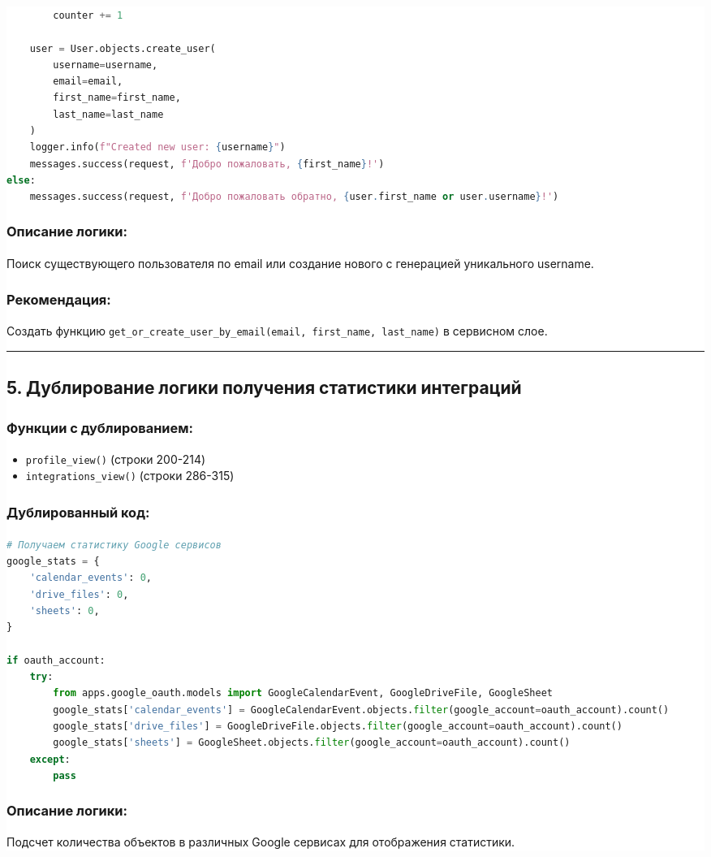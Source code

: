```python
        counter += 1
    
    user = User.objects.create_user(
        username=username,
        email=email,
        first_name=first_name,
        last_name=last_name
    )
    logger.info(f"Created new user: {username}")
    messages.success(request, f'Добро пожаловать, {first_name}!')
else:
    messages.success(request, f'Добро пожаловать обратно, {user.first_name or user.username}!')
```

### Описание логики:
Поиск существующего пользователя по email или создание нового с генерацией уникального username.

### Рекомендация:
Создать функцию `get_or_create_user_by_email(email, first_name, last_name)` в сервисном слое.

---

## 5. Дублирование логики получения статистики интеграций

### Функции с дублированием:
- `profile_view()` (строки 200-214)
- `integrations_view()` (строки 286-315)

### Дублированный код:
```python
# Получаем статистику Google сервисов
google_stats = {
    'calendar_events': 0,
    'drive_files': 0,
    'sheets': 0,
}

if oauth_account:
    try:
        from apps.google_oauth.models import GoogleCalendarEvent, GoogleDriveFile, GoogleSheet
        google_stats['calendar_events'] = GoogleCalendarEvent.objects.filter(google_account=oauth_account).count()
        google_stats['drive_files'] = GoogleDriveFile.objects.filter(google_account=oauth_account).count()
        google_stats['sheets'] = GoogleSheet.objects.filter(google_account=oauth_account).count()
    except:
        pass
```

### Описание логики:
Подсчет количества объектов в различных Google сервисах для отображения статистики.
